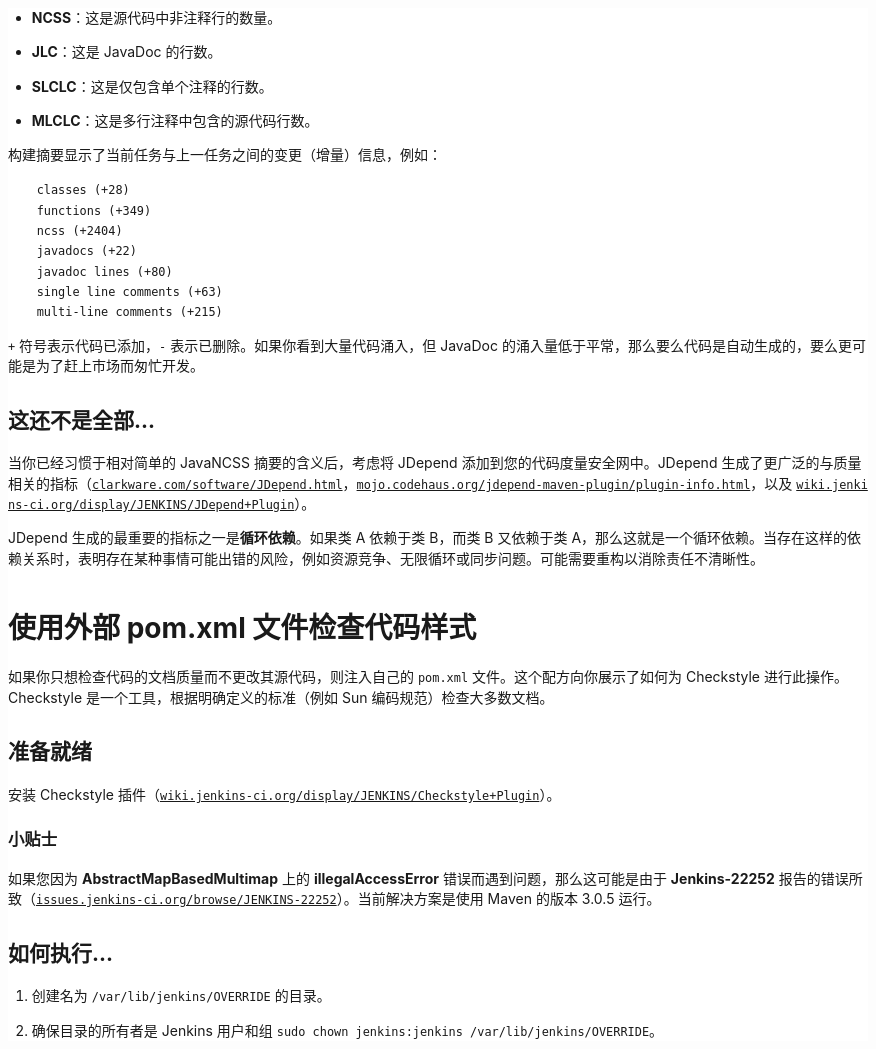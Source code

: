 +   **NCSS**：这是源代码中非注释行的数量。

+   **JLC**：这是 JavaDoc 的行数。

+   **SLCLC**：这是仅包含单个注释的行数。

+   **MLCLC**：这是多行注释中包含的源代码行数。

构建摘要显示了当前任务与上一任务之间的变更（增量）信息，例如：

```
    classes (+28)
    functions (+349)
    ncss (+2404)
    javadocs (+22)
    javadoc lines (+80)
    single line comments (+63)
    multi-line comments (+215)
```

`+` 符号表示代码已添加，`-` 表示已删除。如果你看到大量代码涌入，但 JavaDoc 的涌入量低于平常，那么要么代码是自动生成的，要么更可能是为了赶上市场而匆忙开发。

## 这还不是全部...

当你已经习惯于相对简单的 JavaNCSS 摘要的含义后，考虑将 JDepend 添加到您的代码度量安全网中。JDepend 生成了更广泛的与质量相关的指标（[`clarkware.com/software/JDepend.html`](http://clarkware.com/software/JDepend.html)，[`mojo.codehaus.org/jdepend-maven-plugin/plugin-info.html`](http://mojo.codehaus.org/jdepend-maven-plugin/plugin-info.html)，以及 [`wiki.jenkins-ci.org/display/JENKINS/JDepend+Plugin`](https://wiki.jenkins-ci.org/display/JENKINS/JDepend+Plugin)）。

JDepend 生成的最重要的指标之一是**循环依赖**。如果类 A 依赖于类 B，而类 B 又依赖于类 A，那么这就是一个循环依赖。当存在这样的依赖关系时，表明存在某种事情可能出错的风险，例如资源竞争、无限循环或同步问题。可能需要重构以消除责任不清晰性。

# 使用外部 pom.xml 文件检查代码样式

如果你只想检查代码的文档质量而不更改其源代码，则注入自己的 `pom.xml` 文件。这个配方向你展示了如何为 Checkstyle 进行此操作。Checkstyle 是一个工具，根据明确定义的标准（例如 Sun 编码规范）检查大多数文档。

## 准备就绪

安装 Checkstyle 插件（[`wiki.jenkins-ci.org/display/JENKINS/Checkstyle+Plugin`](https://wiki.jenkins-ci.org/display/JENKINS/Checkstyle+Plugin)）。

### 小贴士

如果您因为 **AbstractMapBasedMultimap** 上的 **illegalAccessError** 错误而遇到问题，那么这可能是由于 **Jenkins-22252** 报告的错误所致（[`issues.jenkins-ci.org/browse/JENKINS-22252`](https://issues.jenkins-ci.org/browse/JENKINS-22252)）。当前解决方案是使用 Maven 的版本 3.0.5 运行。

## 如何执行...

1.  创建名为 `/var/lib/jenkins/OVERRIDE` 的目录。

1.  确保目录的所有者是 Jenkins 用户和组 `sudo chown jenkins:jenkins /var/lib/jenkins/OVERRIDE`。

